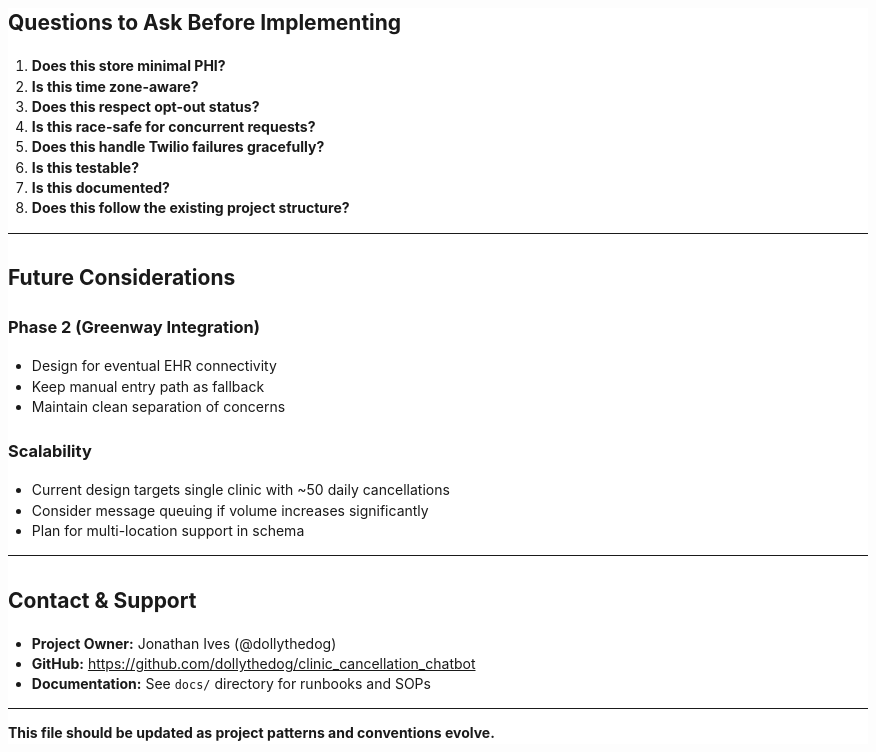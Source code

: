 
## Questions to Ask Before Implementing

1. **Does this store minimal PHI?**
2. **Is this time zone-aware?**
3. **Does this respect opt-out status?**
4. **Is this race-safe for concurrent requests?**
5. **Does this handle Twilio failures gracefully?**
6. **Is this testable?**
7. **Is this documented?**
8. **Does this follow the existing project structure?**

---

## Future Considerations

### Phase 2 (Greenway Integration)
- Design for eventual EHR connectivity
- Keep manual entry path as fallback
- Maintain clean separation of concerns

### Scalability
- Current design targets single clinic with ~50 daily cancellations
- Consider message queuing if volume increases significantly
- Plan for multi-location support in schema

---

## Contact & Support

- **Project Owner:** Jonathan Ives (@dollythedog)
- **GitHub:** https://github.com/dollythedog/clinic_cancellation_chatbot
- **Documentation:** See `docs/` directory for runbooks and SOPs

---

**This file should be updated as project patterns and conventions evolve.**
